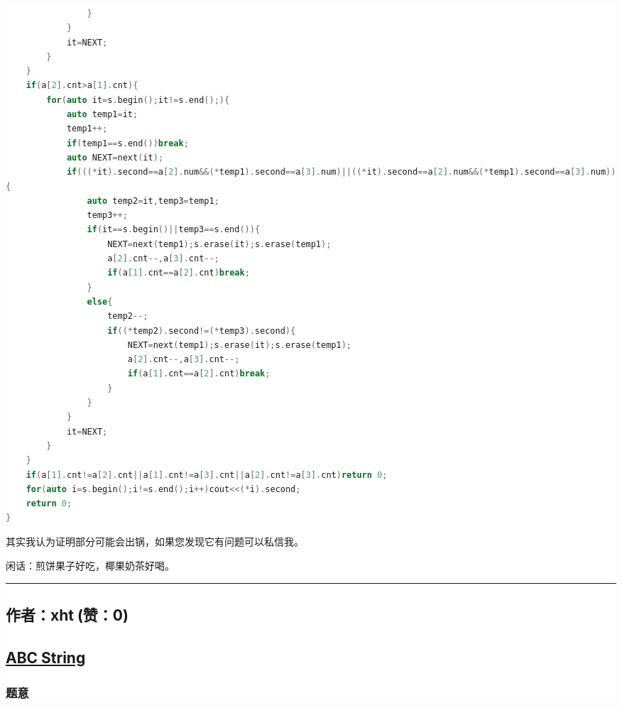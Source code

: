 ```cpp
                }
            }
            it=NEXT;
        }
    }
    if(a[2].cnt>a[1].cnt){
        for(auto it=s.begin();it!=s.end();){
            auto temp1=it;
            temp1++;
            if(temp1==s.end())break;
            auto NEXT=next(it);
            if(((*it).second==a[2].num&&(*temp1).second==a[3].num)||((*it).second==a[2].num&&(*temp1).second==a[3].num)){
                auto temp2=it,temp3=temp1;
                temp3++;    
                if(it==s.begin()||temp3==s.end()){
                    NEXT=next(temp1);s.erase(it);s.erase(temp1);
                    a[2].cnt--,a[3].cnt--;
                    if(a[1].cnt==a[2].cnt)break;
                }
                else{
                    temp2--;
                    if((*temp2).second!=(*temp3).second){
                        NEXT=next(temp1);s.erase(it);s.erase(temp1);
                        a[2].cnt--,a[3].cnt--;
                        if(a[1].cnt==a[2].cnt)break;
                    }
                }
            }
            it=NEXT;
        }
    }
    if(a[1].cnt!=a[2].cnt||a[1].cnt!=a[3].cnt||a[2].cnt!=a[3].cnt)return 0;
    for(auto i=s.begin();i!=s.end();i++)cout<<(*i).second;
    return 0;
}
```

其实我认为证明部分可能会出锅，如果您发现它有问题可以私信我。

闲话：煎饼果子好吃，椰果奶茶好喝。

---

## 作者：xht (赞：0)

## [ABC String](https://atcoder.jp/contests/agc036/tasks/agc036_e)

### 题意


[problemUrl]: https://atcoder.jp/contests/agc036/tasks/agc036_e
